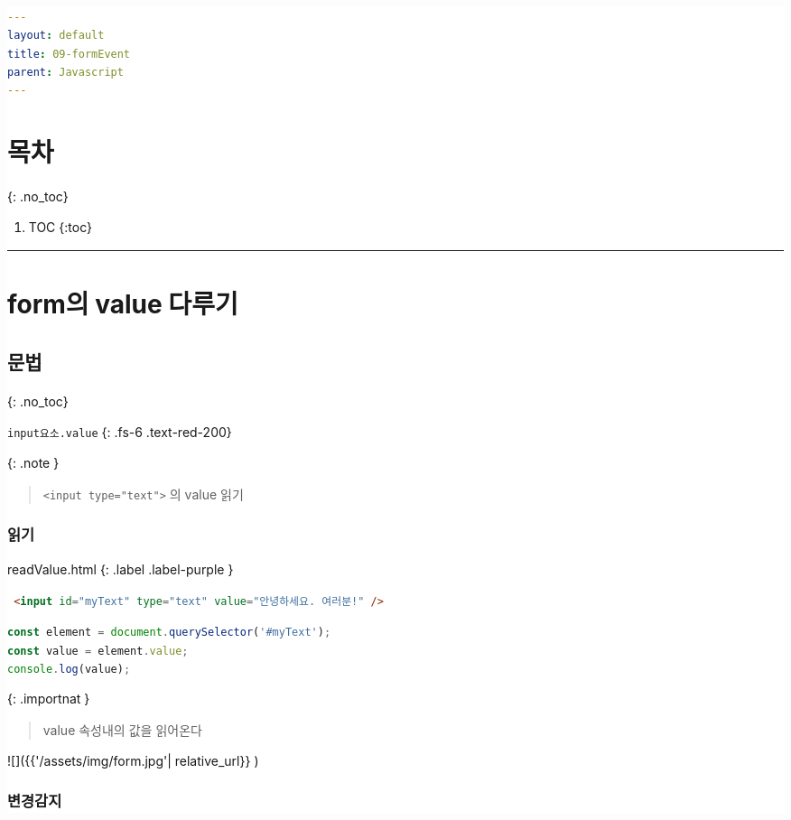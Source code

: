 ```yaml
---
layout: default
title: 09-formEvent
parent: Javascript
---
```


# 목차
{: .no_toc}

1. TOC
{:toc}

---

# form의 value 다루기


## 문법
{: .no_toc}

`input요소.value`
{: .fs-6 .text-red-200}


{: .note }
>
> `<input type="text">` 의 value 읽기
>

### 읽기

readValue.html
{: .label .label-purple }

```html
 <input id="myText" type="text" value="안녕하세요. 여러분!" />
```

```js
const element = document.querySelector('#myText');
const value = element.value;
console.log(value);
```

{: .importnat }
> value 속성내의 값을 읽어온다
>

![]({{'/assets/img/form.jpg'| relative_url}} )


### 변경감지
